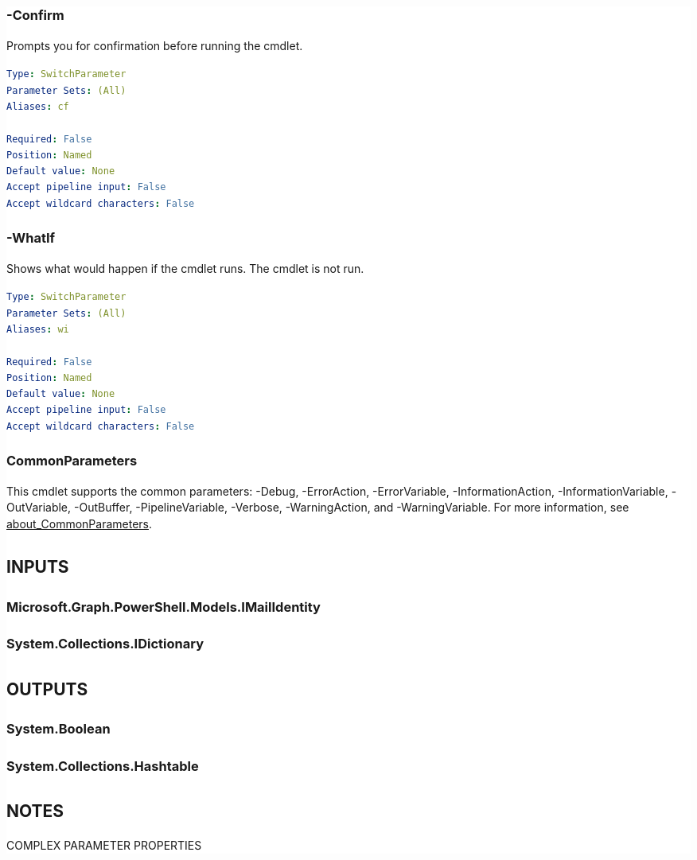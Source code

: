 ### -Confirm
Prompts you for confirmation before running the cmdlet.

```yaml
Type: SwitchParameter
Parameter Sets: (All)
Aliases: cf

Required: False
Position: Named
Default value: None
Accept pipeline input: False
Accept wildcard characters: False
```

### -WhatIf
Shows what would happen if the cmdlet runs.
The cmdlet is not run.

```yaml
Type: SwitchParameter
Parameter Sets: (All)
Aliases: wi

Required: False
Position: Named
Default value: None
Accept pipeline input: False
Accept wildcard characters: False
```

### CommonParameters
This cmdlet supports the common parameters: -Debug, -ErrorAction, -ErrorVariable, -InformationAction, -InformationVariable, -OutVariable, -OutBuffer, -PipelineVariable, -Verbose, -WarningAction, and -WarningVariable. For more information, see [about_CommonParameters](http://go.microsoft.com/fwlink/?LinkID=113216).

## INPUTS

### Microsoft.Graph.PowerShell.Models.IMailIdentity
### System.Collections.IDictionary
## OUTPUTS

### System.Boolean
### System.Collections.Hashtable
## NOTES
COMPLEX PARAMETER PROPERTIES
